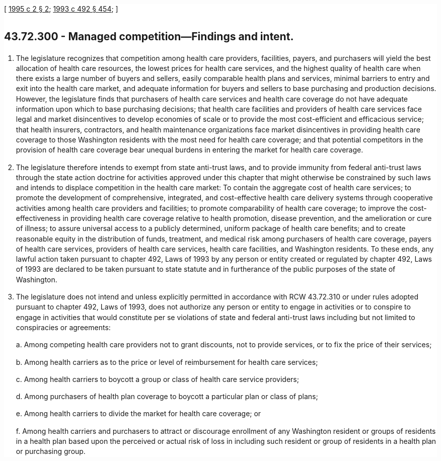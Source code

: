 \[ [1995 c 2 § 2](https://lawfilesext.leg.wa.gov/biennium/1995-96/Pdf/Bills/Session%20Laws/Senate/5038.SL.pdf?cite=1995%20c%202%20§%202); [1993 c 492 § 454](https://lawfilesext.leg.wa.gov/biennium/1993-94/Pdf/Bills/Session%20Laws/Senate/5304-S2.SL.pdf?cite=1993%20c%20492%20§%20454); \]

## 43.72.300 - Managed competition—Findings and intent.
1. The legislature recognizes that competition among health care providers, facilities, payers, and purchasers will yield the best allocation of health care resources, the lowest prices for health care services, and the highest quality of health care when there exists a large number of buyers and sellers, easily comparable health plans and services, minimal barriers to entry and exit into the health care market, and adequate information for buyers and sellers to base purchasing and production decisions. However, the legislature finds that purchasers of health care services and health care coverage do not have adequate information upon which to base purchasing decisions; that health care facilities and providers of health care services face legal and market disincentives to develop economies of scale or to provide the most cost-efficient and efficacious service; that health insurers, contractors, and health maintenance organizations face market disincentives in providing health care coverage to those Washington residents with the most need for health care coverage; and that potential competitors in the provision of health care coverage bear unequal burdens in entering the market for health care coverage.

2. The legislature therefore intends to exempt from state anti-trust laws, and to provide immunity from federal anti-trust laws through the state action doctrine for activities approved under this chapter that might otherwise be constrained by such laws and intends to displace competition in the health care market: To contain the aggregate cost of health care services; to promote the development of comprehensive, integrated, and cost-effective health care delivery systems through cooperative activities among health care providers and facilities; to promote comparability of health care coverage; to improve the cost-effectiveness in providing health care coverage relative to health promotion, disease prevention, and the amelioration or cure of illness; to assure universal access to a publicly determined, uniform package of health care benefits; and to create reasonable equity in the distribution of funds, treatment, and medical risk among purchasers of health care coverage, payers of health care services, providers of health care services, health care facilities, and Washington residents. To these ends, any lawful action taken pursuant to chapter 492, Laws of 1993 by any person or entity created or regulated by chapter 492, Laws of 1993 are declared to be taken pursuant to state statute and in furtherance of the public purposes of the state of Washington.

3. The legislature does not intend and unless explicitly permitted in accordance with RCW 43.72.310 or under rules adopted pursuant to chapter 492, Laws of 1993, does not authorize any person or entity to engage in activities or to conspire to engage in activities that would constitute per se violations of state and federal anti-trust laws including but not limited to conspiracies or agreements:

   a. Among competing health care providers not to grant discounts, not to provide services, or to fix the price of their services;

   b. Among health carriers as to the price or level of reimbursement for health care services;

   c. Among health carriers to boycott a group or class of health care service providers;

   d. Among purchasers of health plan coverage to boycott a particular plan or class of plans;

   e. Among health carriers to divide the market for health care coverage; or

   f. Among health carriers and purchasers to attract or discourage enrollment of any Washington resident or groups of residents in a health plan based upon the perceived or actual risk of loss in including such resident or group of residents in a health plan or purchasing group.
